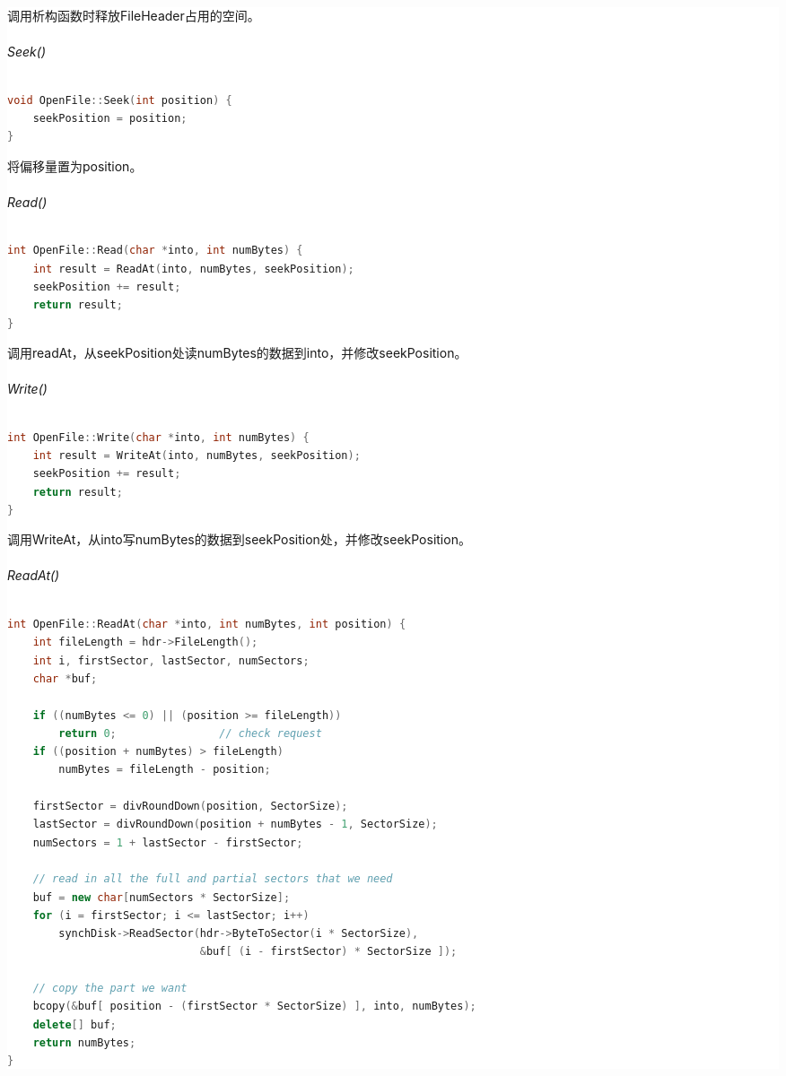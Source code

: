 调用析构函数时释放FileHeader占用的空间。

###### Seek()

```cpp
void OpenFile::Seek(int position) {
    seekPosition = position;
}
```

将偏移量置为position。

###### Read()

```cpp
int OpenFile::Read(char *into, int numBytes) {
    int result = ReadAt(into, numBytes, seekPosition);
    seekPosition += result;
    return result;
}
```

调用readAt，从seekPosition处读numBytes的数据到into，并修改seekPosition。

###### Write()

```cpp
int OpenFile::Write(char *into, int numBytes) {
    int result = WriteAt(into, numBytes, seekPosition);
    seekPosition += result;
    return result;
}
```

调用WriteAt，从into写numBytes的数据到seekPosition处，并修改seekPosition。

###### ReadAt()

```cpp
int OpenFile::ReadAt(char *into, int numBytes, int position) {
    int fileLength = hdr->FileLength();
    int i, firstSector, lastSector, numSectors;
    char *buf;

    if ((numBytes <= 0) || (position >= fileLength))
        return 0;                // check request
    if ((position + numBytes) > fileLength)
        numBytes = fileLength - position;

    firstSector = divRoundDown(position, SectorSize);
    lastSector = divRoundDown(position + numBytes - 1, SectorSize);
    numSectors = 1 + lastSector - firstSector;

    // read in all the full and partial sectors that we need
    buf = new char[numSectors * SectorSize];
    for (i = firstSector; i <= lastSector; i++)
        synchDisk->ReadSector(hdr->ByteToSector(i * SectorSize),
                              &buf[ (i - firstSector) * SectorSize ]);

    // copy the part we want
    bcopy(&buf[ position - (firstSector * SectorSize) ], into, numBytes);
    delete[] buf;
    return numBytes;
}
```
